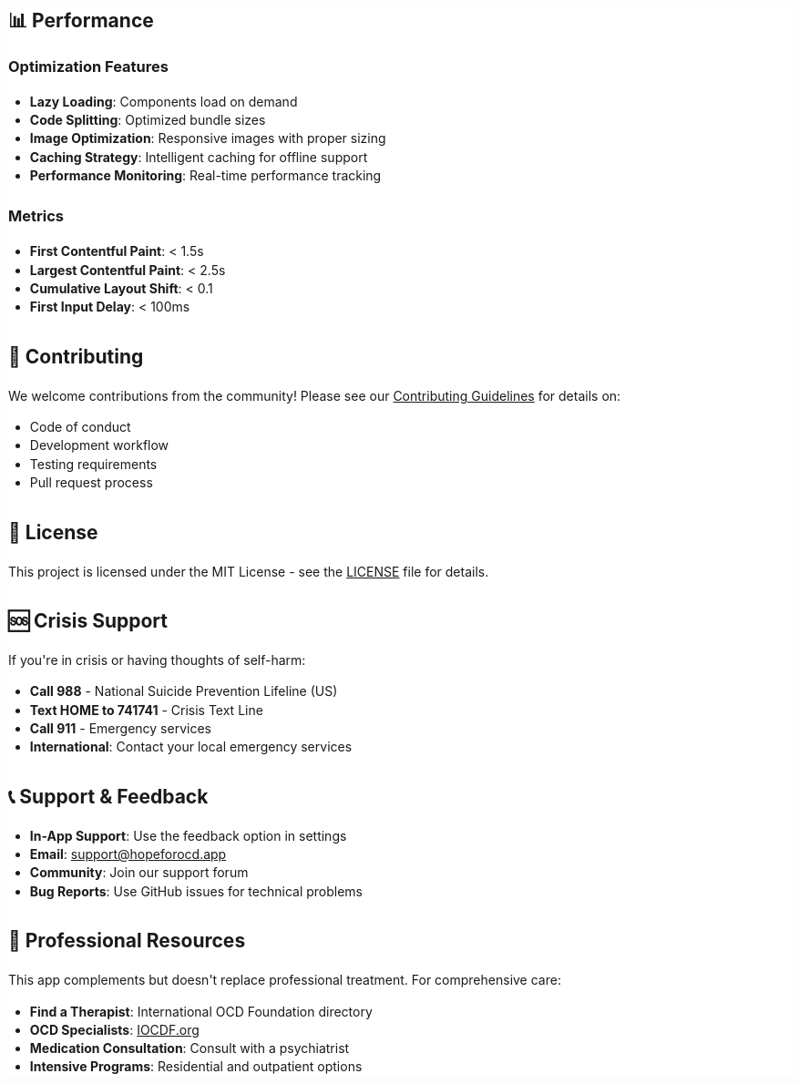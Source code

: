 ## 📊 Performance

### Optimization Features
- **Lazy Loading**: Components load on demand
- **Code Splitting**: Optimized bundle sizes
- **Image Optimization**: Responsive images with proper sizing
- **Caching Strategy**: Intelligent caching for offline support
- **Performance Monitoring**: Real-time performance tracking

### Metrics
- **First Contentful Paint**: < 1.5s
- **Largest Contentful Paint**: < 2.5s
- **Cumulative Layout Shift**: < 0.1
- **First Input Delay**: < 100ms

## 🤝 Contributing

We welcome contributions from the community! Please see our [Contributing Guidelines](CONTRIBUTING.md) for details on:
- Code of conduct
- Development workflow
- Testing requirements
- Pull request process

## 📄 License

This project is licensed under the MIT License - see the [LICENSE](LICENSE) file for details.

## 🆘 Crisis Support

If you're in crisis or having thoughts of self-harm:
- **Call 988** - National Suicide Prevention Lifeline (US)
- **Text HOME to 741741** - Crisis Text Line
- **Call 911** - Emergency services
- **International**: Contact your local emergency services

## 📞 Support & Feedback

- **In-App Support**: Use the feedback option in settings
- **Email**: support@hopeforocd.app
- **Community**: Join our support forum
- **Bug Reports**: Use GitHub issues for technical problems

## 🏥 Professional Resources

This app complements but doesn't replace professional treatment. For comprehensive care:
- **Find a Therapist**: International OCD Foundation directory
- **OCD Specialists**: [IOCDF.org](https://iocdf.org)
- **Medication Consultation**: Consult with a psychiatrist
- **Intensive Programs**: Residential and outpatient options
